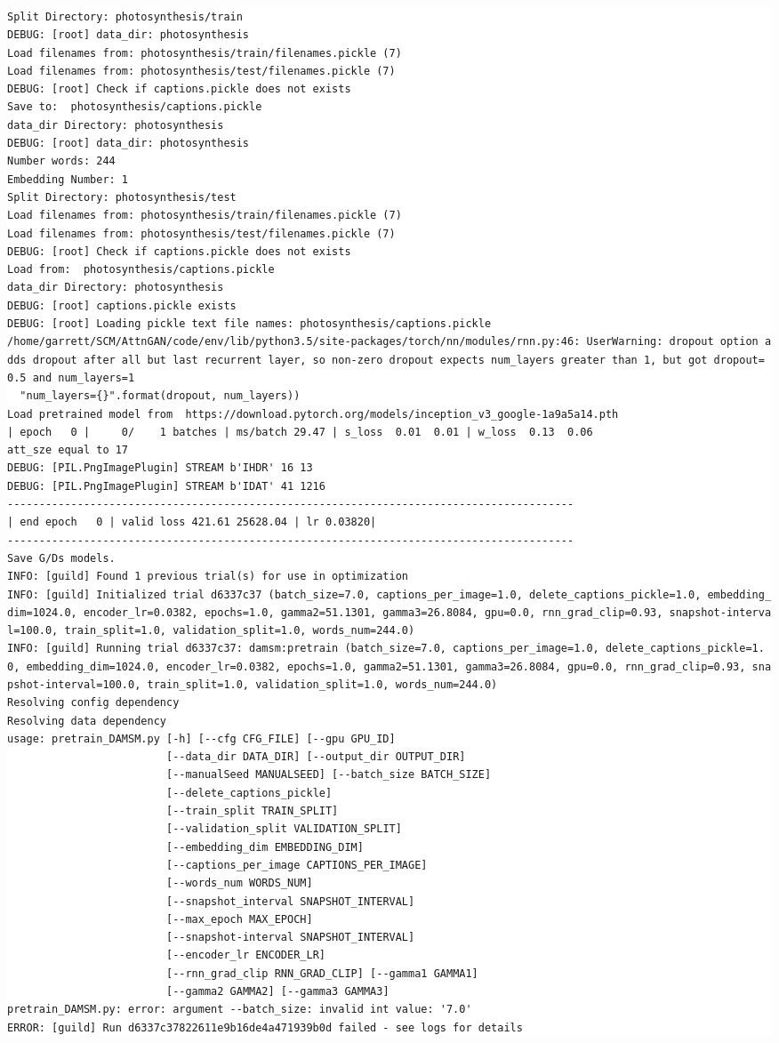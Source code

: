 ```
Split Directory: photosynthesis/train
DEBUG: [root] data_dir: photosynthesis
Load filenames from: photosynthesis/train/filenames.pickle (7)
Load filenames from: photosynthesis/test/filenames.pickle (7)
DEBUG: [root] Check if captions.pickle does not exists
Save to:  photosynthesis/captions.pickle
data_dir Directory: photosynthesis
DEBUG: [root] data_dir: photosynthesis
Number words: 244
Embedding Number: 1
Split Directory: photosynthesis/test
Load filenames from: photosynthesis/train/filenames.pickle (7)
Load filenames from: photosynthesis/test/filenames.pickle (7)
DEBUG: [root] Check if captions.pickle does not exists
Load from:  photosynthesis/captions.pickle
data_dir Directory: photosynthesis
DEBUG: [root] captions.pickle exists
DEBUG: [root] Loading pickle text file names: photosynthesis/captions.pickle
/home/garrett/SCM/AttnGAN/code/env/lib/python3.5/site-packages/torch/nn/modules/rnn.py:46: UserWarning: dropout option adds dropout after all but last recurrent layer, so non-zero dropout expects num_layers greater than 1, but got dropout=0.5 and num_layers=1
  "num_layers={}".format(dropout, num_layers))
Load pretrained model from  https://download.pytorch.org/models/inception_v3_google-1a9a5a14.pth
| epoch   0 |     0/    1 batches | ms/batch 29.47 | s_loss  0.01  0.01 | w_loss  0.13  0.06
att_sze equal to 17
DEBUG: [PIL.PngImagePlugin] STREAM b'IHDR' 16 13
DEBUG: [PIL.PngImagePlugin] STREAM b'IDAT' 41 1216
-----------------------------------------------------------------------------------------
| end epoch   0 | valid loss 421.61 25628.04 | lr 0.03820|
-----------------------------------------------------------------------------------------
Save G/Ds models.
INFO: [guild] Found 1 previous trial(s) for use in optimization
INFO: [guild] Initialized trial d6337c37 (batch_size=7.0, captions_per_image=1.0, delete_captions_pickle=1.0, embedding_dim=1024.0, encoder_lr=0.0382, epochs=1.0, gamma2=51.1301, gamma3=26.8084, gpu=0.0, rnn_grad_clip=0.93, snapshot-interval=100.0, train_split=1.0, validation_split=1.0, words_num=244.0)
INFO: [guild] Running trial d6337c37: damsm:pretrain (batch_size=7.0, captions_per_image=1.0, delete_captions_pickle=1.0, embedding_dim=1024.0, encoder_lr=0.0382, epochs=1.0, gamma2=51.1301, gamma3=26.8084, gpu=0.0, rnn_grad_clip=0.93, snapshot-interval=100.0, train_split=1.0, validation_split=1.0, words_num=244.0)
Resolving config dependency
Resolving data dependency
usage: pretrain_DAMSM.py [-h] [--cfg CFG_FILE] [--gpu GPU_ID]
                         [--data_dir DATA_DIR] [--output_dir OUTPUT_DIR]
                         [--manualSeed MANUALSEED] [--batch_size BATCH_SIZE]
                         [--delete_captions_pickle]
                         [--train_split TRAIN_SPLIT]
                         [--validation_split VALIDATION_SPLIT]
                         [--embedding_dim EMBEDDING_DIM]
                         [--captions_per_image CAPTIONS_PER_IMAGE]
                         [--words_num WORDS_NUM]
                         [--snapshot_interval SNAPSHOT_INTERVAL]
                         [--max_epoch MAX_EPOCH]
                         [--snapshot-interval SNAPSHOT_INTERVAL]
                         [--encoder_lr ENCODER_LR]
                         [--rnn_grad_clip RNN_GRAD_CLIP] [--gamma1 GAMMA1]
                         [--gamma2 GAMMA2] [--gamma3 GAMMA3]
pretrain_DAMSM.py: error: argument --batch_size: invalid int value: '7.0'
ERROR: [guild] Run d6337c37822611e9b16de4a471939b0d failed - see logs for details

```
